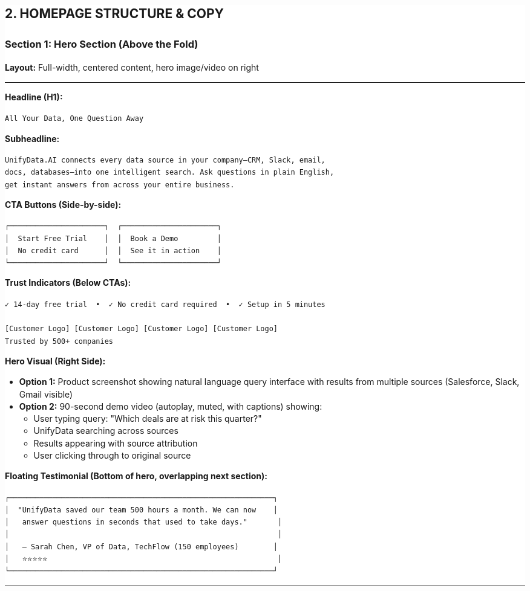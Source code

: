 
## 2. HOMEPAGE STRUCTURE & COPY

### Section 1: Hero Section (Above the Fold)

**Layout:** Full-width, centered content, hero image/video on right

---

**Headline (H1):**
```
All Your Data, One Question Away
```

**Subheadline:**
```
UnifyData.AI connects every data source in your company—CRM, Slack, email,
docs, databases—into one intelligent search. Ask questions in plain English,
get instant answers from across your entire business.
```

**CTA Buttons (Side-by-side):**
```
┌──────────────────────┐  ┌──────────────────────┐
│  Start Free Trial    │  │  Book a Demo         │
│  No credit card      │  │  See it in action    │
└──────────────────────┘  └──────────────────────┘
```

**Trust Indicators (Below CTAs):**
```
✓ 14-day free trial  •  ✓ No credit card required  •  ✓ Setup in 5 minutes

[Customer Logo] [Customer Logo] [Customer Logo] [Customer Logo]
Trusted by 500+ companies
```

**Hero Visual (Right Side):**
- **Option 1:** Product screenshot showing natural language query interface with results from multiple sources (Salesforce, Slack, Gmail visible)
- **Option 2:** 90-second demo video (autoplay, muted, with captions) showing:
  - User typing query: "Which deals are at risk this quarter?"
  - UnifyData searching across sources
  - Results appearing with source attribution
  - User clicking through to original source

**Floating Testimonial (Bottom of hero, overlapping next section):**
```
┌─────────────────────────────────────────────────────────────┐
│  "UnifyData saved our team 500 hours a month. We can now    │
│   answer questions in seconds that used to take days."       │
│                                                              │
│   — Sarah Chen, VP of Data, TechFlow (150 employees)        │
│   ⭐⭐⭐⭐⭐                                                     │
└─────────────────────────────────────────────────────────────┘
```

---